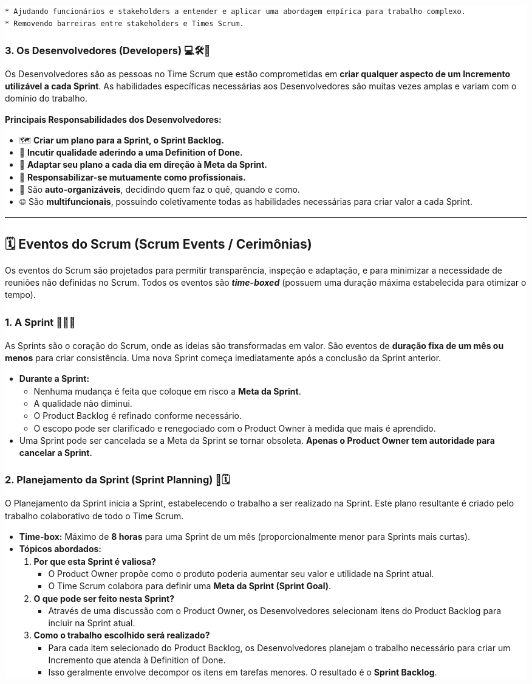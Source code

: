     * Ajudando funcionários e stakeholders a entender e aplicar uma abordagem empírica para trabalho complexo.
    * Removendo barreiras entre stakeholders e Times Scrum.

### 3. Os Desenvolvedores (Developers) 💻🛠️🎨
Os Desenvolvedores são as pessoas no Time Scrum que estão comprometidas em **criar qualquer aspecto de um Incremento utilizável a cada Sprint**. As habilidades específicas necessárias aos Desenvolvedores são muitas vezes amplas e variam com o domínio do trabalho.

**Principais Responsabilidades dos Desenvolvedores:**
* 🗺️ **Criar um plano para a Sprint, o Sprint Backlog.**
* 💎 **Incutir qualidade aderindo a uma Definition of Done.**
* 🔄 **Adaptar seu plano a cada dia em direção à Meta da Sprint.**
* 🤝 **Responsabilizar-se mutuamente como profissionais.**
* 🧩 São **auto-organizáveis**, decidindo quem faz o quê, quando e como.
* 🌐 São **multifuncionais**, possuindo coletivamente todas as habilidades necessárias para criar valor a cada Sprint.

---

## 🗓️ Eventos do Scrum (Scrum Events / Cerimônias)

Os eventos do Scrum são projetados para permitir transparência, inspeção e adaptação, e para minimizar a necessidade de reuniões não definidas no Scrum. Todos os eventos são ***time-boxed*** (possuem uma duração máxima estabelecida para otimizar o tempo).

### 1. A Sprint 🏃‍♀️💨
As Sprints são o coração do Scrum, onde as ideias são transformadas em valor. São eventos de **duração fixa de um mês ou menos** para criar consistência. Uma nova Sprint começa imediatamente após a conclusão da Sprint anterior.

* **Durante a Sprint:**
    * Nenhuma mudança é feita que coloque em risco a **Meta da Sprint**.
    * A qualidade não diminui.
    * O Product Backlog é refinado conforme necessário.
    * O escopo pode ser clarificado e renegociado com o Product Owner à medida que mais é aprendido.
* Uma Sprint pode ser cancelada se a Meta da Sprint se tornar obsoleta. **Apenas o Product Owner tem autoridade para cancelar a Sprint.**

### 2. Planejamento da Sprint (Sprint Planning) 📝🗓️
O Planejamento da Sprint inicia a Sprint, estabelecendo o trabalho a ser realizado na Sprint. Este plano resultante é criado pelo trabalho colaborativo de todo o Time Scrum.

* **Time-box:** Máximo de **8 horas** para uma Sprint de um mês (proporcionalmente menor para Sprints mais curtas).
* **Tópicos abordados:**
    1.  **Por que esta Sprint é valiosa?**
        * O Product Owner propõe como o produto poderia aumentar seu valor e utilidade na Sprint atual.
        * O Time Scrum colabora para definir uma **Meta da Sprint (Sprint Goal)**.
    2.  **O que pode ser feito nesta Sprint?**
        * Através de uma discussão com o Product Owner, os Desenvolvedores selecionam itens do Product Backlog para incluir na Sprint atual.
    3.  **Como o trabalho escolhido será realizado?**
        * Para cada item selecionado do Product Backlog, os Desenvolvedores planejam o trabalho necessário para criar um Incremento que atenda à Definition of Done.
        * Isso geralmente envolve decompor os itens em tarefas menores. O resultado é o **Sprint Backlog**.
